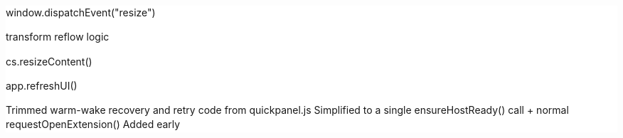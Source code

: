 window.dispatchEvent("resize")

transform reflow logic

cs.resizeContent()

app.refreshUI()

Trimmed warm-wake recovery and retry code from quickpanel.js
Simplified to a single ensureHostReady() call + normal requestOpenExtension()
Added early <style> background in HTML to eliminate white flash.

✅ Outcome
✅ Quick Panel now attaches instantly on first open (no blank/white states)

✅ Works non-blocking with Modeless window type

✅ Geometry respected; no modal blocking

✅ All redundant compositor-poke code removed

🗒️ Notes
Root cause was AE creating CEP window logic before compositor bind.

AutoVisible=true ensures early compositor surface initialization.

ModalDialog also fixed it but blocks host UI — replaced by Modeless.

Panel type still functional but retains title chrome and brief flash.

Keep single install per Extension ID; duplicates can reintroduce race.

## ⚗️ END OF QUICK PANEL LOAD ISSUE ERA <3
---
---
